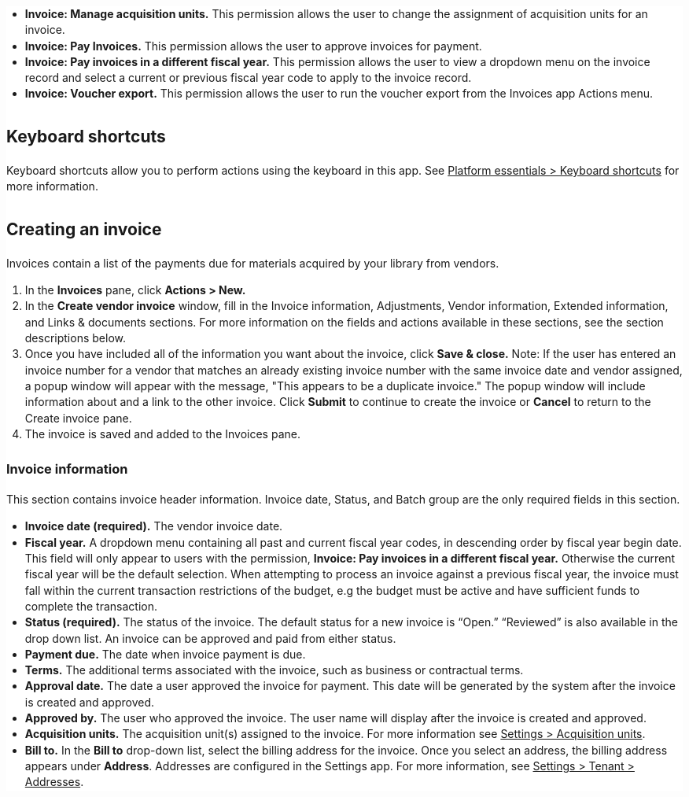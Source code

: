 *   **Invoice: Manage acquisition units.** This permission allows the user to change the assignment of acquisition units for an invoice.
*   **Invoice: Pay Invoices.** This permission allows the user to approve invoices for payment.
*   **Invoice: Pay invoices in a different fiscal year.** This permission allows the user to view a dropdown menu on the invoice record and select a current or previous fiscal year code to apply to the invoice record.
*   **Invoice: Voucher export.** This permission allows the user to run the voucher export from the Invoices app Actions menu.


## Keyboard shortcuts
Keyboard shortcuts allow you to perform actions using the keyboard in this app.  See [Platform essentials > Keyboard shortcuts](../../platform-essentials/keyboard-shortcuts/keyboardshortcuts/) for more information.
 
 
## Creating an invoice

Invoices contain a list of the payments due for materials acquired by your library from vendors.



1. In the **Invoices** pane, click **Actions > New.**
2. In the **Create vendor invoice** window, fill in the Invoice information, Adjustments, Vendor information, Extended information, and Links & documents sections. For more information on the fields and actions available in these sections, see the section descriptions below.
3. Once you have included all of the information you want about the invoice, click **Save & close.**  Note: If the user has entered an invoice number for a vendor that matches an already existing invoice number with the same invoice date and vendor assigned, a popup window will appear with the message, "This appears to be a duplicate invoice." The popup window will include information about and a link to the other invoice.  Click **Submit** to continue to create the invoice or **Cancel** to return to the Create invoice pane. 
4. The invoice is saved and added to the Invoices pane.


### Invoice information

This section contains invoice header information. Invoice date, Status, and Batch group are the only required fields in this section.



*   **Invoice date (required).** The vendor invoice date.
*   **Fiscal year.** A dropdown menu containing all past and current fiscal year codes, in descending order by fiscal year begin date. This field will only appear to users with the permission, **Invoice: Pay invoices in a different fiscal year.** Otherwise the current fiscal year will be the default selection. When attempting to process an invoice against a previous fiscal year, the invoice must fall within the current transaction restrictions of the budget, e.g the budget must be active and have sufficient funds to complete the transaction.
*   **Status (required).** The status of the invoice.  The default status for a new invoice is “Open.”  “Reviewed” is also available in the drop down list. An invoice can be approved and paid from either status.
*   **Payment due.** The date when invoice payment is due.
*   **Terms.** The additional terms associated with the invoice, such as business or contractual terms.
*   **Approval date.** The date a user approved the invoice for payment. This date will be generated by the system after the invoice is created and approved.
*   **Approved by.** The user who approved the invoice. The user name will display after the invoice is created and approved.
*   **Acquisition units.** The acquisition unit(s) assigned to the invoice. For more information see [Settings > Acquisition units](../../settings/settings_acquisition_units/settings_acquisition_units/).
*   **Bill to.** In the **Bill to** drop-down list, select the billing address for the invoice. Once you select an address, the billing address appears under **Address**. Addresses are configured in the Settings app. For more information, see [Settings > Tenant > Addresses](../../settings/settings_tenant/settings_tenant/#settings--tenant--addresses).